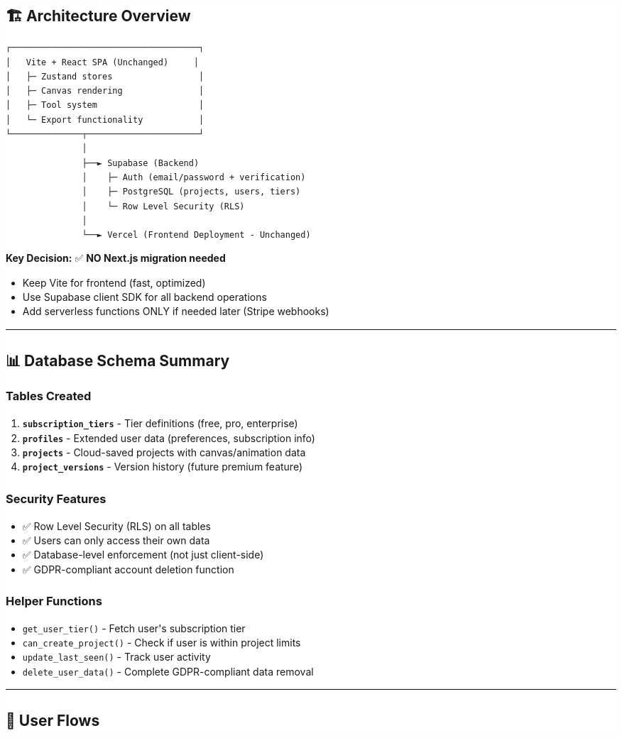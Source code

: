 
## 🏗️ Architecture Overview

```
┌─────────────────────────────────────┐
│   Vite + React SPA (Unchanged)     │
│   ├─ Zustand stores                 │
│   ├─ Canvas rendering               │
│   ├─ Tool system                    │
│   └─ Export functionality           │
└──────────────┬──────────────────────┘
               │
               ├──► Supabase (Backend)
               │    ├─ Auth (email/password + verification)
               │    ├─ PostgreSQL (projects, users, tiers)
               │    └─ Row Level Security (RLS)
               │
               └──► Vercel (Frontend Deployment - Unchanged)
```

**Key Decision:** ✅ **NO Next.js migration needed**
- Keep Vite for frontend (fast, optimized)
- Use Supabase client SDK for all backend operations
- Add serverless functions ONLY if needed later (Stripe webhooks)

---

## 📊 Database Schema Summary

### Tables Created

1. **`subscription_tiers`** - Tier definitions (free, pro, enterprise)
2. **`profiles`** - Extended user data (preferences, subscription info)
3. **`projects`** - Cloud-saved projects with canvas/animation data
4. **`project_versions`** - Version history (future premium feature)

### Security Features

- ✅ Row Level Security (RLS) on all tables
- ✅ Users can only access their own data
- ✅ Database-level enforcement (not just client-side)
- ✅ GDPR-compliant account deletion function

### Helper Functions

- `get_user_tier()` - Fetch user's subscription tier
- `can_create_project()` - Check if user is within project limits
- `update_last_seen()` - Track user activity
- `delete_user_data()` - Complete GDPR-compliant data removal

---

## 🔄 User Flows

